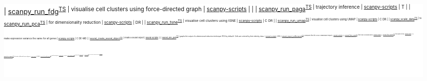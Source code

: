 | [scanpy_run_fdg](https://humancellatlas.usegalaxy.eu/tool_runner?tool_id=toolshed.g2.bx.psu.edu%2Frepos%2Febi-gxa%2Fscanpy_run_fdg%2Fscanpy_run_fdg)<sup>[TS](https://toolshed.g2.bx.psu.edu/view/ebi-gxa/scanpy_run_fdg) | visualise cell clusters using force-directed graph | [scanpy-scripts]([scanpy-scripts](https://github.com/ebi-gene-expression-group/scanpy-scripts/tree/master)) |  |
| [scanpy_run_paga](https://humancellatlas.usegalaxy.eu/tool_runner?tool_id=toolshed.g2.bx.psu.edu%2Frepos%2Febi-gxa%2Fscanpy_run_paga%2Fscanpy_run_paga)<sup>[TS](https://toolshed.g2.bx.psu.edu/view/ebi-gxa/scanpy_run_paga) | trajectory inference | [scanpy-scripts]([scanpy-scripts](https://github.com/ebi-gene-expression-group/scanpy-scripts/tree/master)) | T |
| [scanpy_run_pca](https://humancellatlas.usegalaxy.eu/tool_runner?tool_id=toolshed.g2.bx.psu.edu%2Frepos%2Febi-gxa%2Fscanpy_run_pca%2Fscanpy_run_pca)<sup>[TS](https://toolshed.g2.bx.psu.edu/view/ebi-gxa/scanpy_run_pca) | for dimensionality reduction | [scanpy-scripts]([scanpy-scripts](https://github.com/ebi-gene-expression-group/scanpy-scripts/tree/master)) | DR |
| [scanpy_run_tsne](https://humancellatlas.usegalaxy.eu/tool_runner?tool_id=toolshed.g2.bx.psu.edu%2Frepos%2Febi-gxa%2Fscanpy_run_tsne%2Fscanpy_run_tsne)<sup>[TS](https://toolshed.g2.bx.psu.edu/view/ebi-gxa/scanpy_run_tsne) | visualise cell clusters using tSNE | [scanpy-scripts]([scanpy-scripts](https://github.com/ebi-gene-expression-group/scanpy-scripts/tree/master)) | C DR |
| [scanpy_run_umap](https://humancellatlas.usegalaxy.eu/tool_runner?tool_id=toolshed.g2.bx.psu.edu%2Frepos%2Febi-gxa%2Fscanpy_run_umap%2Fscanpy_run_umap)<sup>[TS](https://toolshed.g2.bx.psu.edu/view/ebi-gxa/scanpy_run_umap) | visualise cell clusters using UMAP | [scanpy-scripts]([scanpy-scripts](https://github.com/ebi-gene-expression-group/scanpy-scripts/tree/master)) | C DR |
| [scanpy_scale_data](https://humancellatlas.usegalaxy.eu/tool_runner?tool_id=toolshed.g2.bx.psu.edu%2Frepos%2Febi-gxa%2Fscanpy_scale_data%2Fscanpy_scale_data)<sup>[TS](https://toolshed.g2.bx.psu.edu/view/ebi-gxa/scanpy_scale_data) | to make expression variance the same for all genes | [scanpy-scripts]([scanpy-scripts](https://github.com/ebi-gene-expression-group/scanpy-scripts/tree/master)) | C DE-MD |
| [seurat_create_seurat_object](https://humancellatlas.usegalaxy.eu/tool_runner?tool_id=toolshed.g2.bx.psu.edu%2Frepos%2Febi-gxa%2Fseurat_create_seurat_object%2Fseurat_create_seurat_object)<sup>[TS](https://toolshed.g2.bx.psu.edu/view/ebi-gxa/seurat_create_seurat_object) | create a Seurat object | [seurat-scripts]([seurat-scripts](https://github.com/ebi-gene-expression-group/seurat-scripts/tree/master)) |  |
| [seurat_dim_plot](https://humancellatlas.usegalaxy.eu/tool_runner?tool_id=toolshed.g2.bx.psu.edu%2Frepos%2Febi-gxa%2Fseurat_dim_plot%2Fseurat_dim_plot)<sup>[TS](https://toolshed.g2.bx.psu.edu/view/ebi-gxa/seurat_dim_plot) | graphs the output of a dimensional reduction technique (PCA by default). Cells are colored by their identity class. | [seurat-scripts]([seurat-scripts](https://github.com/ebi-gene-expression-group/seurat-scripts/tree/master)) | DR |
| [seurat_export_cellbrowser](https://humancellatlas.usegalaxy.eu/tool_runner?tool_id=toolshed.g2.bx.psu.edu%2Frepos%2Febi-gxa%2Fseurat_export_cellbrowser%2Fseurat_export_cellbrowser)<sup>[TS](https://toolshed.g2.bx.psu.edu/view/ebi-gxa/seurat_export_cellbrowser) | produces files for UCSC CellBrowser import. | [seurat-scripts]([seurat-scripts](https://github.com/ebi-gene-expression-group/seurat-scripts/tree/master)) |  |
| [seurat_filter_cells](https://humancellatlas.usegalaxy.eu/tool_runner?tool_id=toolshed.g2.bx.psu.edu%2Frepos%2Febi-gxa%2Fseurat_filter_cells%2Fseurat_filter_cells)<sup>[TS](https://toolshed.g2.bx.psu.edu/view/ebi-gxa/seurat_filter_cells) | filter cells in a Seurat object | [seurat-scripts]([seurat-scripts](https://github.com/ebi-gene-expression-group/seurat-scripts/tree/master)) |  |
| [seurat_find_clusters](https://humancellatlas.usegalaxy.eu/tool_runner?tool_id=toolshed.g2.bx.psu.edu%2Frepos%2Febi-gxa%2Fseurat_find_clusters%2Fseurat_find_clusters)<sup>[TS](https://toolshed.g2.bx.psu.edu/view/ebi-gxa/seurat_find_clusters) | find clusters of cells | [seurat-scripts]([seurat-scripts](https://github.com/ebi-gene-expression-group/seurat-scripts/tree/master)) | C |
| [seurat_find_markers](https://humancellatlas.usegalaxy.eu/tool_runner?tool_id=toolshed.g2.bx.psu.edu%2Frepos%2Febi-gxa%2Fseurat_find_markers%2Fseurat_find_markers)<sup>[TS](https://toolshed.g2.bx.psu.edu/view/ebi-gxa/seurat_find_markers) | find markers (differentially expressed genes) | [seurat-scripts]([seurat-scripts](https://github.com/ebi-gene-expression-group/seurat-scripts/tree/master)) | DE-MD |
| [seurat_find_variable_genes](https://humancellatlas.usegalaxy.eu/tool_runner?tool_id=toolshed.g2.bx.psu.edu%2Frepos%2Febi-gxa%2Fseurat_find_variable_genes%2Fseurat_find_variable_genes)<sup>[TS](https://toolshed.g2.bx.psu.edu/view/ebi-gxa/seurat_find_variable_genes) | identify variable genes | [seurat-scripts]([seurat-scripts](https://github.com/ebi-gene-expression-group/seurat-scripts/tree/master)) | C DE-MD |
| [seurat_normalise_data](https://humancellatlas.usegalaxy.eu/tool_runner?tool_id=toolshed.g2.bx.psu.edu%2Frepos%2Febi-gxa%2Fseurat_normalise_data%2Fseurat_normalise_data)<sup>[TS](https://toolshed.g2.bx.psu.edu/view/ebi-gxa/seurat_normalise_data) | normalise data | [seurat-scripts]([seurat-scripts](https://github.com/ebi-gene-expression-group/seurat-scripts/tree/master)) | C |
| [seurat_read10x](https://humancellatlas.usegalaxy.eu/tool_runner?tool_id=toolshed.g2.bx.psu.edu%2Frepos%2Febi-gxa%2Fseurat_read10x%2Fseurat_read10x)<sup>[TS](https://toolshed.g2.bx.psu.edu/view/ebi-gxa/seurat_read10x) | Loads 10x data into a serialized seurat R object | [seurat-scripts]([seurat-scripts](https://github.com/ebi-gene-expression-group/seurat-scripts/tree/master)) |  |